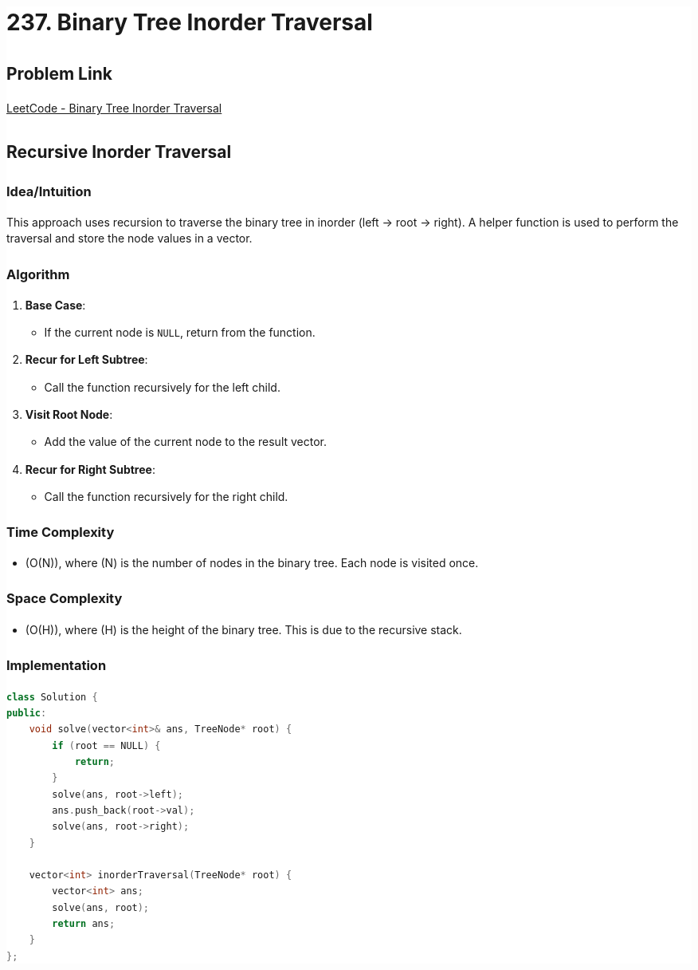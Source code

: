 # 237. Binary Tree Inorder Traversal

## Problem Link

[LeetCode - Binary Tree Inorder Traversal](https://leetcode.com/problems/binary-tree-inorder-traversal/description/)

## Recursive Inorder Traversal

### Idea/Intuition

This approach uses recursion to traverse the binary tree in inorder (left -> root -> right). A helper function is used to perform the traversal and store the node values in a vector.

### Algorithm

1. **Base Case**:

   - If the current node is `NULL`, return from the function.

2. **Recur for Left Subtree**:

   - Call the function recursively for the left child.

3. **Visit Root Node**:

   - Add the value of the current node to the result vector.

4. **Recur for Right Subtree**:
   - Call the function recursively for the right child.

### Time Complexity

- \(O(N)\), where \(N\) is the number of nodes in the binary tree. Each node is visited once.

### Space Complexity

- \(O(H)\), where \(H\) is the height of the binary tree. This is due to the recursive stack.

### Implementation

```cpp
class Solution {
public:
    void solve(vector<int>& ans, TreeNode* root) {
        if (root == NULL) {
            return;
        }
        solve(ans, root->left);
        ans.push_back(root->val);
        solve(ans, root->right);
    }

    vector<int> inorderTraversal(TreeNode* root) {
        vector<int> ans;
        solve(ans, root);
        return ans;
    }
};
```
